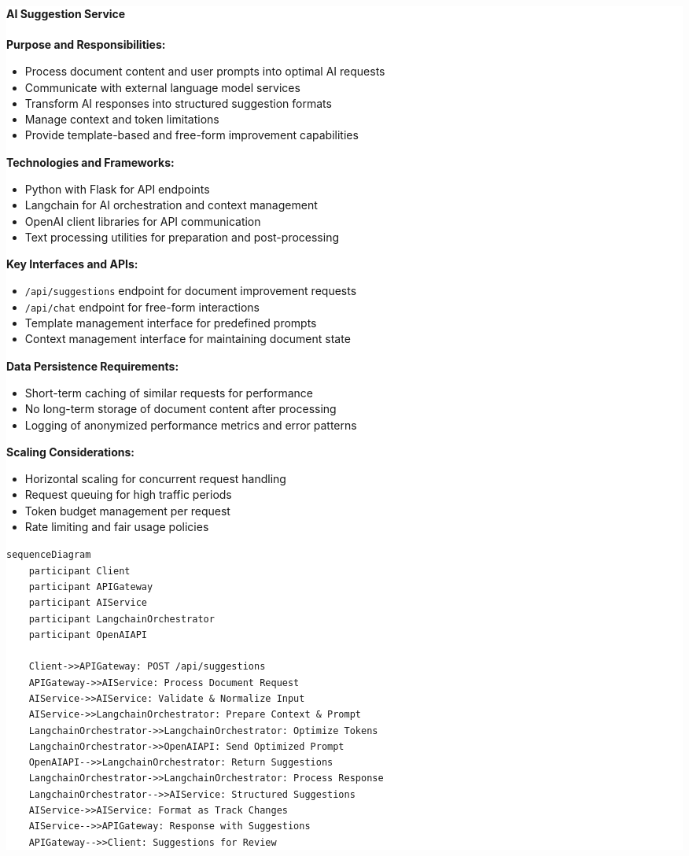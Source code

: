 #### AI Suggestion Service

**Purpose and Responsibilities:**
- Process document content and user prompts into optimal AI requests
- Communicate with external language model services
- Transform AI responses into structured suggestion formats
- Manage context and token limitations
- Provide template-based and free-form improvement capabilities

**Technologies and Frameworks:**
- Python with Flask for API endpoints
- Langchain for AI orchestration and context management
- OpenAI client libraries for API communication
- Text processing utilities for preparation and post-processing

**Key Interfaces and APIs:**
- `/api/suggestions` endpoint for document improvement requests
- `/api/chat` endpoint for free-form interactions
- Template management interface for predefined prompts
- Context management interface for maintaining document state

**Data Persistence Requirements:**
- Short-term caching of similar requests for performance
- No long-term storage of document content after processing
- Logging of anonymized performance metrics and error patterns

**Scaling Considerations:**
- Horizontal scaling for concurrent request handling
- Request queuing for high traffic periods
- Token budget management per request
- Rate limiting and fair usage policies

```mermaid
sequenceDiagram
    participant Client
    participant APIGateway
    participant AIService
    participant LangchainOrchestrator
    participant OpenAIAPI

    Client->>APIGateway: POST /api/suggestions
    APIGateway->>AIService: Process Document Request
    AIService->>AIService: Validate & Normalize Input
    AIService->>LangchainOrchestrator: Prepare Context & Prompt
    LangchainOrchestrator->>LangchainOrchestrator: Optimize Tokens
    LangchainOrchestrator->>OpenAIAPI: Send Optimized Prompt
    OpenAIAPI-->>LangchainOrchestrator: Return Suggestions
    LangchainOrchestrator->>LangchainOrchestrator: Process Response
    LangchainOrchestrator-->>AIService: Structured Suggestions
    AIService->>AIService: Format as Track Changes
    AIService-->>APIGateway: Response with Suggestions
    APIGateway-->>Client: Suggestions for Review
```
